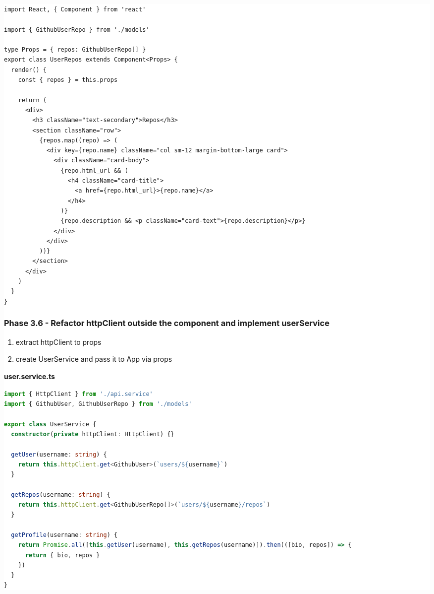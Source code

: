```tsx
import React, { Component } from 'react'

import { GithubUserRepo } from './models'

type Props = { repos: GithubUserRepo[] }
export class UserRepos extends Component<Props> {
  render() {
    const { repos } = this.props

    return (
      <div>
        <h3 className="text-secondary">Repos</h3>
        <section className="row">
          {repos.map((repo) => (
            <div key={repo.name} className="col sm-12 margin-bottom-large card">
              <div className="card-body">
                {repo.html_url && (
                  <h4 className="card-title">
                    <a href={repo.html_url}>{repo.name}</a>
                  </h4>
                )}
                {repo.description && <p className="card-text">{repo.description}</p>}
              </div>
            </div>
          ))}
        </section>
      </div>
    )
  }
}
```

### Phase 3.6 - Refactor httpClient outside the component and implement userService

1.  extract httpClient to props

2.  create UserService and pass it to App via props

**user.service.ts**

```ts
import { HttpClient } from './api.service'
import { GithubUser, GithubUserRepo } from './models'

export class UserService {
  constructor(private httpClient: HttpClient) {}

  getUser(username: string) {
    return this.httpClient.get<GithubUser>(`users/${username}`)
  }

  getRepos(username: string) {
    return this.httpClient.get<GithubUserRepo[]>(`users/${username}/repos`)
  }

  getProfile(username: string) {
    return Promise.all([this.getUser(username), this.getRepos(username)]).then(([bio, repos]) => {
      return { bio, repos }
    })
  }
}
```
